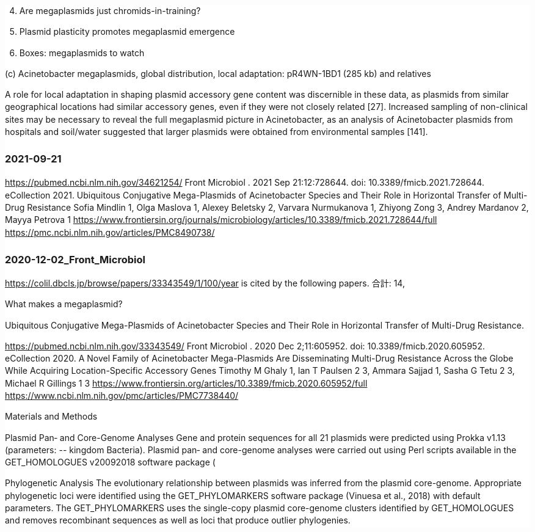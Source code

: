 4. Are megaplasmids just chromids-in-training?

5. Plasmid plasticity promotes megaplasmid emergence

6. Boxes: megaplasmids to watch

(c) Acinetobacter megaplasmids, global distribution, local adaptation: pR4WN-1BD1 (285 kb) and relatives

A role for local adaptation in shaping plasmid accessory gene content was discernible in these data, as plasmids from similar geographical locations had similar accessory genes, even if they were not closely related [27]. Increased sampling of non-clinical sites may be necessary to reveal the full megaplasmid picture in Acinetobacter, as an analysis of Acinetobacter plasmids from hospitals and soil/water suggested that larger plasmids were obtained from environmental samples [141].


### 2021-09-21

https://pubmed.ncbi.nlm.nih.gov/34621254/
Front Microbiol
. 2021 Sep 21:12:728644. doi: 10.3389/fmicb.2021.728644. eCollection 2021.
Ubiquitous Conjugative Mega-Plasmids of Acinetobacter Species and Their Role in Horizontal Transfer of Multi-Drug Resistance
Sofia Mindlin 1, Olga Maslova 1, Alexey Beletsky 2, Varvara Nurmukanova 1, Zhiyong Zong 3, Andrey Mardanov 2, Mayya Petrova 1
https://www.frontiersin.org/journals/microbiology/articles/10.3389/fmicb.2021.728644/full
https://pmc.ncbi.nlm.nih.gov/articles/PMC8490738/

### 2020-12-02_Front_Microbiol

https://colil.dbcls.jp/browse/papers/33343549/1/100/year
  is cited by the following papers.
合計: 14, 

What makes a megaplasmid?

Ubiquitous Conjugative Mega-Plasmids of Acinetobacter Species and Their Role in Horizontal Transfer of Multi-Drug Resistance.

https://pubmed.ncbi.nlm.nih.gov/33343549/
Front Microbiol
. 2020 Dec 2;11:605952. doi: 10.3389/fmicb.2020.605952. eCollection 2020.
A Novel Family of Acinetobacter Mega-Plasmids Are Disseminating Multi-Drug Resistance Across the Globe While Acquiring Location-Specific Accessory Genes
Timothy M Ghaly 1, Ian T Paulsen 2 3, Ammara Sajjad 1, Sasha G Tetu 2 3, Michael R Gillings 1 3
https://www.frontiersin.org/articles/10.3389/fmicb.2020.605952/full
https://www.ncbi.nlm.nih.gov/pmc/articles/PMC7738440/

Materials and Methods

Plasmid Pan‐ and Core-Genome Analyses
Gene and protein sequences for all 21 plasmids were predicted using Prokka v1.13 (parameters: -- kingdom Bacteria). Plasmid pan‐ and core-genome analyses were carried out using Perl scripts available in the GET_HOMOLOGUES v20092018 software package (

Phylogenetic Analysis
The evolutionary relationship between plasmids was inferred from the plasmid core-genome. Appropriate phylogenetic loci were identified using the GET_PHYLOMARKERS software package (Vinuesa et al., 2018) with default parameters. The GET_PHYLOMARKERS uses the single-copy plasmid core-genome clusters identified by GET_HOMOLOGUES and removes recombinant sequences as well as loci that produce outlier phylogenies. 
